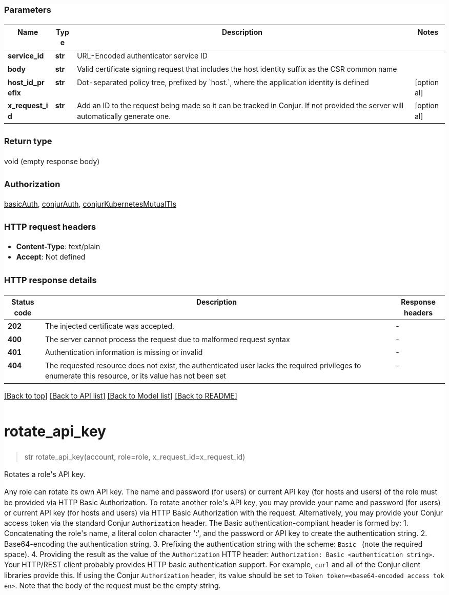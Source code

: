 ### Parameters

Name | Type | Description  | Notes
------------- | ------------- | ------------- | -------------
 **service_id** | **str**| URL-Encoded authenticator service ID | 
 **body** | **str**| Valid certificate signing request that includes the host identity suffix as the CSR common name  | 
 **host_id_prefix** | **str**| Dot-separated policy tree, prefixed by &#x60;host.&#x60;, where the application identity is defined | [optional] 
 **x_request_id** | **str**| Add an ID to the request being made so it can be tracked in Conjur. If not provided the server will automatically generate one.  | [optional] 

### Return type

void (empty response body)

### Authorization

[basicAuth](../README.md#basicAuth), [conjurAuth](../README.md#conjurAuth), [conjurKubernetesMutualTls](../README.md#conjurKubernetesMutualTls)

### HTTP request headers

 - **Content-Type**: text/plain
 - **Accept**: Not defined

### HTTP response details
| Status code | Description | Response headers |
|-------------|-------------|------------------|
**202** | The injected certificate was accepted. |  -  |
**400** | The server cannot process the request due to malformed request syntax |  -  |
**401** | Authentication information is missing or invalid |  -  |
**404** | The requested resource does not exist, the authenticated user lacks the required privileges to enumerate this resource, or its value has not been set |  -  |

[[Back to top]](#) [[Back to API list]](../README.md#documentation-for-api-endpoints) [[Back to Model list]](../README.md#documentation-for-models) [[Back to README]](../README.md)

# **rotate_api_key**
> str rotate_api_key(account, role=role, x_request_id=x_request_id)

Rotates a role's API key.

Any role can rotate its own API key. The name and password (for users) or current API key (for hosts and users) of the role must be provided via HTTP Basic Authorization.  To rotate another role's API key, you may provide your name and password (for users) or current API key (for hosts and users) via HTTP Basic Authorization with the request. Alternatively, you may provide your Conjur access token via the standard Conjur `Authorization` header.  The Basic authentication-compliant header is formed by: 1. Concatenating the role's name, a literal colon character ':',    and the password or API key to create the authentication string. 2. Base64-encoding the authentication string. 3. Prefixing the authentication string with the scheme: `Basic `    (note the required space). 4. Providing the result as the value of the `Authorization` HTTP header:    `Authorization: Basic <authentication string>`.  Your HTTP/REST client probably provides HTTP basic authentication support. For example, `curl` and all of the Conjur client libraries provide this.  If using the Conjur `Authorization` header, its value should be set to `Token token=<base64-encoded access token>`.  Note that the body of the request must be the empty string. 
